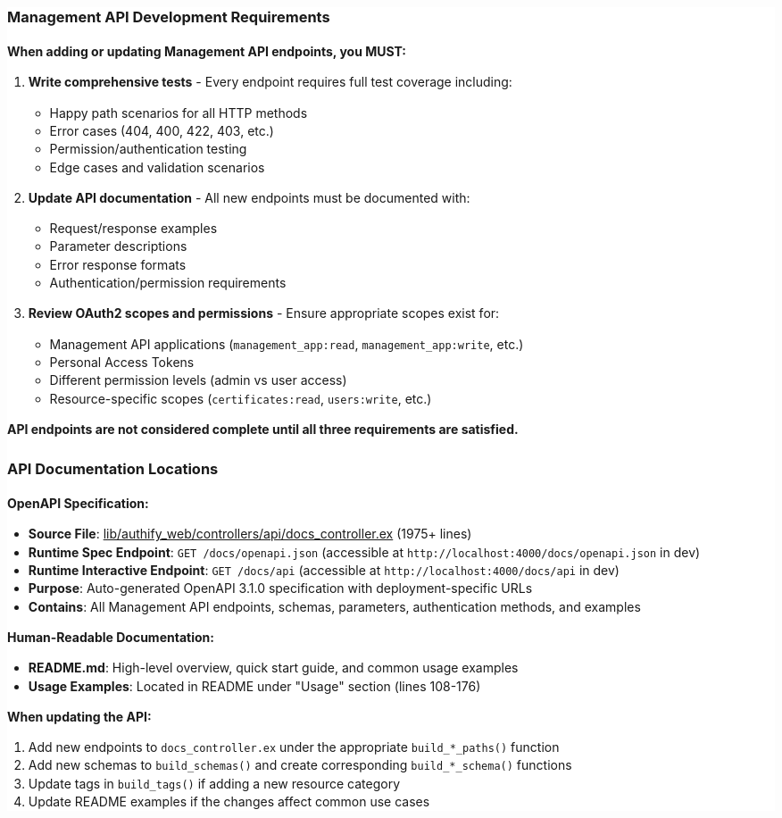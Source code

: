 ### Management API Development Requirements

**When adding or updating Management API endpoints, you MUST:**

1. **Write comprehensive tests** - Every endpoint requires full test coverage including:
   - Happy path scenarios for all HTTP methods
   - Error cases (404, 400, 422, 403, etc.)
   - Permission/authentication testing
   - Edge cases and validation scenarios

2. **Update API documentation** - All new endpoints must be documented with:
   - Request/response examples
   - Parameter descriptions
   - Error response formats
   - Authentication/permission requirements

3. **Review OAuth2 scopes and permissions** - Ensure appropriate scopes exist for:
   - Management API applications (`management_app:read`, `management_app:write`, etc.)
   - Personal Access Tokens
   - Different permission levels (admin vs user access)
   - Resource-specific scopes (`certificates:read`, `users:write`, etc.)

**API endpoints are not considered complete until all three requirements are satisfied.**

### API Documentation Locations

**OpenAPI Specification:**
- **Source File**: [lib/authify_web/controllers/api/docs_controller.ex](lib/authify_web/controllers/api/docs_controller.ex) (1975+ lines)
- **Runtime Spec Endpoint**: `GET /docs/openapi.json` (accessible at `http://localhost:4000/docs/openapi.json` in dev)
- **Runtime Interactive Endpoint**: `GET /docs/api` (accessible at `http://localhost:4000/docs/api` in dev)
- **Purpose**: Auto-generated OpenAPI 3.1.0 specification with deployment-specific URLs
- **Contains**: All Management API endpoints, schemas, parameters, authentication methods, and examples

**Human-Readable Documentation:**
- **README.md**: High-level overview, quick start guide, and common usage examples
- **Usage Examples**: Located in README under "Usage" section (lines 108-176)

**When updating the API:**
1. Add new endpoints to `docs_controller.ex` under the appropriate `build_*_paths()` function
2. Add new schemas to `build_schemas()` and create corresponding `build_*_schema()` functions
3. Update tags in `build_tags()` if adding a new resource category
4. Update README examples if the changes affect common use cases
